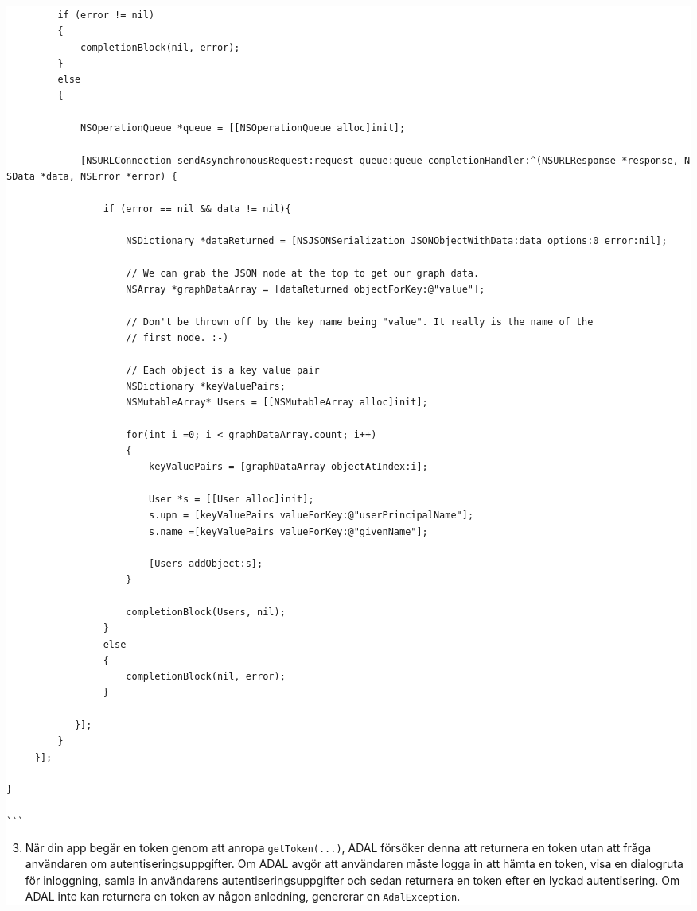              if (error != nil)
             {
                 completionBlock(nil, error);
             }
             else
             {

                 NSOperationQueue *queue = [[NSOperationQueue alloc]init];

                 [NSURLConnection sendAsynchronousRequest:request queue:queue completionHandler:^(NSURLResponse *response, NSData *data, NSError *error) {

                     if (error == nil && data != nil){

                         NSDictionary *dataReturned = [NSJSONSerialization JSONObjectWithData:data options:0 error:nil];

                         // We can grab the JSON node at the top to get our graph data.
                         NSArray *graphDataArray = [dataReturned objectForKey:@"value"];

                         // Don't be thrown off by the key name being "value". It really is the name of the
                         // first node. :-)

                         // Each object is a key value pair
                         NSDictionary *keyValuePairs;
                         NSMutableArray* Users = [[NSMutableArray alloc]init];

                         for(int i =0; i < graphDataArray.count; i++)
                         {
                             keyValuePairs = [graphDataArray objectAtIndex:i];

                             User *s = [[User alloc]init];
                             s.upn = [keyValuePairs valueForKey:@"userPrincipalName"];
                             s.name =[keyValuePairs valueForKey:@"givenName"];

                             [Users addObject:s];
                         }

                         completionBlock(Users, nil);
                     }
                     else
                     {
                         completionBlock(nil, error);
                     }

                }];
             }
         }];

    }

    ```


3. När din app begär en token genom att anropa `getToken(...)`, ADAL försöker denna att returnera en token utan att fråga användaren om autentiseringsuppgifter.  Om ADAL avgör att användaren måste logga in att hämta en token, visa en dialogruta för inloggning, samla in användarens autentiseringsuppgifter och sedan returnera en token efter en lyckad autentisering.  Om ADAL inte kan returnera en token av någon anledning, genererar en `AdalException`.
